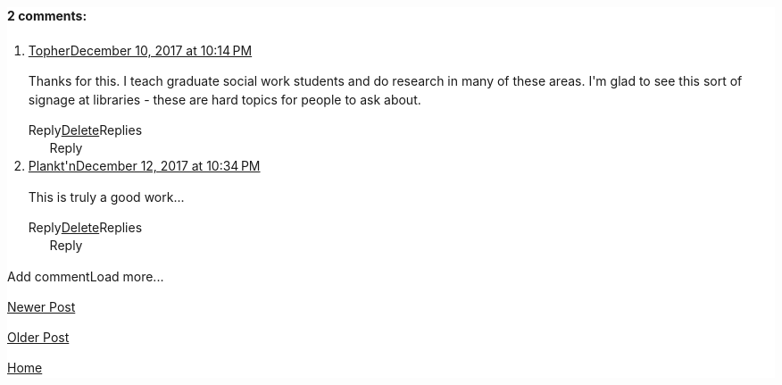 







<a name="comments"/>
<h4>2 comments:</h4>




<ol id="top-ra"><li class="comment" id="c2465718740244217290"><a href="https://www.blogger.com/profile/03788630069714050544" rel="nofollow">Topher</a><a rel="nofollow" href="https://tywkiwdbi.blogspot.com/2017/12/library-sign.html?showComment=1512965644427#c2465718740244217290">December 10, 2017 at 10:14&#8239;PM</a><p class="comment-content">Thanks for this.  I teach graduate social work students and do research in many of these areas.  I'm glad to see this sort of signage at libraries - these are hard topics for people to ask about.</p><a class="comment-reply" target="_self">Reply</a><a target="_self" href="https://www.blogger.com/comment/delete/4912713243046142041/2465718740244217290">Delete</a><a target="_self">Replies</a><ol id="c2465718740244217290-ra" class="thread-chrome thread-expanded"><a class="comment-reply" target="_self">Reply</a></ol></li><li class="comment" id="c4978657176178619894"><a href="https://www.blogger.com/profile/08953615653807631674" rel="nofollow">Plankt'n</a><a rel="nofollow" href="https://tywkiwdbi.blogspot.com/2017/12/library-sign.html?showComment=1513139672514#c4978657176178619894">December 12, 2017 at 10:34&#8239;PM</a><p class="comment-content">This is truly a good work... </p><a class="comment-reply" target="_self">Reply</a><a target="_self" href="https://www.blogger.com/comment/delete/4912713243046142041/4978657176178619894">Delete</a><a target="_self">Replies</a><ol id="c4978657176178619894-ra" class="thread-chrome thread-expanded"><a class="comment-reply" target="_self">Reply</a></ol></li></ol><a class="comment-reply" target="_self">Add comment</a><a target="_self">Load more...</a>


<p class="comment-footer">

<a name="comment-form" id="comment-form"/>
</p><p>
</p>
<a href="https://www.blogger.com/comment/frame/4912713243046142041?po=1743565111897567211&amp;hl=en&amp;saa=85391&amp;origin=https://tywkiwdbi.blogspot.com" id="comment-editor-src"/>












        
      



<a class="blog-pager-newer-link" href="https://tywkiwdbi.blogspot.com/2017/12/tropical-butterfly.html" id="Blog1_blog-pager-newer-link" title="Newer Post">Newer Post</a>


<a class="blog-pager-older-link" href="https://tywkiwdbi.blogspot.com/2017/12/a-man-comes-out-regarding-his-cleft-hand.html" id="Blog1_blog-pager-older-link" title="Older Post">Older Post</a>

<a class="home-link" href="https://tywkiwdbi.blogspot.com/">Home</a>


